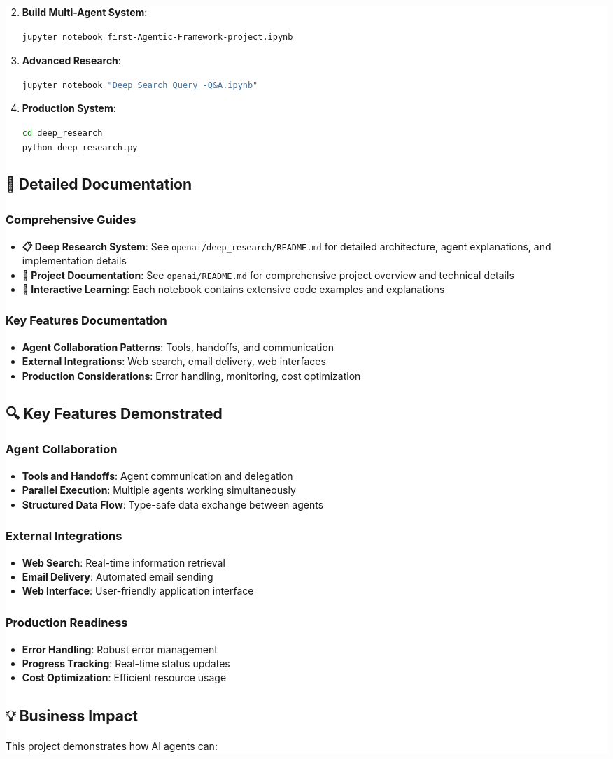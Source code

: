 2. **Build Multi-Agent System**:
   ```bash
   jupyter notebook first-Agentic-Framework-project.ipynb
   ```

3. **Advanced Research**:
   ```bash
   jupyter notebook "Deep Search Query -Q&A.ipynb"
   ```

4. **Production System**:
   ```bash
   cd deep_research
   python deep_research.py
   ```

## 📖 Detailed Documentation

### **Comprehensive Guides**
- **📋 Deep Research System**: See `openai/deep_research/README.md` for detailed architecture, agent explanations, and implementation details
- **🔧 Project Documentation**: See `openai/README.md` for comprehensive project overview and technical details
- **📓 Interactive Learning**: Each notebook contains extensive code examples and explanations

### **Key Features Documentation**
- **Agent Collaboration Patterns**: Tools, handoffs, and communication
- **External Integrations**: Web search, email delivery, web interfaces
- **Production Considerations**: Error handling, monitoring, cost optimization

## 🔍 Key Features Demonstrated

### **Agent Collaboration**
- **Tools and Handoffs**: Agent communication and delegation
- **Parallel Execution**: Multiple agents working simultaneously
- **Structured Data Flow**: Type-safe data exchange between agents

### **External Integrations**
- **Web Search**: Real-time information retrieval
- **Email Delivery**: Automated email sending
- **Web Interface**: User-friendly application interface

### **Production Readiness**
- **Error Handling**: Robust error management
- **Progress Tracking**: Real-time status updates
- **Cost Optimization**: Efficient resource usage

## 💡 Business Impact

This project demonstrates how AI agents can:
